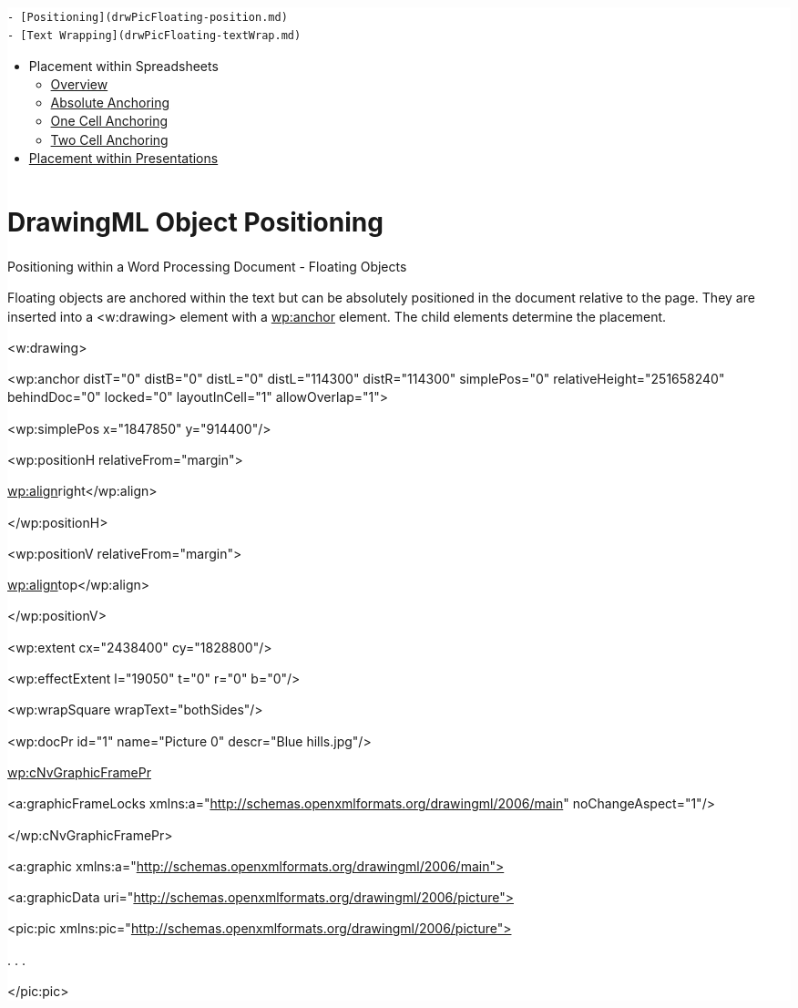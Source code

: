     - [Positioning](drwPicFloating-position.md)
    - [Text Wrapping](drwPicFloating-textWrap.md)
- Placement within Spreadsheets
  - [Overview](drwPicInSpread.md)
  - [Absolute Anchoring](drwPicInSpread-absolute.md)
  - [One Cell Anchoring](drwPicInSpread-oneCell.md)
  - [Two Cell Anchoring](drwPicInSpread-twoCell.md)
- [Placement within Presentations](drwPicInPresentation.md)

# DrawingML Object Positioning

Positioning within a Word Processing Document - Floating Objects

Floating objects are anchored within the text but can be absolutely positioned in the document relative to the page. They are inserted into a <w:drawing> element with a <wp:anchor> element. The child elements determine the placement.

<w:drawing>

<wp:anchor distT="0" distB="0" distL="0" distL="114300" distR="114300" simplePos="0" relativeHeight="251658240" behindDoc="0" locked="0" layoutInCell="1" allowOverlap="1">

<wp:simplePos x="1847850" y="914400"/>

<wp:positionH relativeFrom="margin">

<wp:align>right</wp:align>

</wp:positionH>

<wp:positionV relativeFrom="margin">

<wp:align>top</wp:align>

</wp:positionV>

<wp:extent cx="2438400" cy="1828800"/>

<wp:effectExtent l="19050" t="0" r="0" b="0"/>

<wp:wrapSquare wrapText="bothSides"/>

<wp:docPr id="1" name="Picture 0" descr="Blue hills.jpg"/>

<wp:cNvGraphicFramePr>

<a:graphicFrameLocks xmlns:a="http://schemas.openxmlformats.org/drawingml/2006/main" noChangeAspect="1"/>

</wp:cNvGraphicFramePr>

<a:graphic xmlns:a="http://schemas.openxmlformats.org/drawingml/2006/main">

<a:graphicData uri="http://schemas.openxmlformats.org/drawingml/2006/picture">

<pic:pic xmlns:pic="http://schemas.openxmlformats.org/drawingml/2006/picture">

. . .

</pic:pic>
